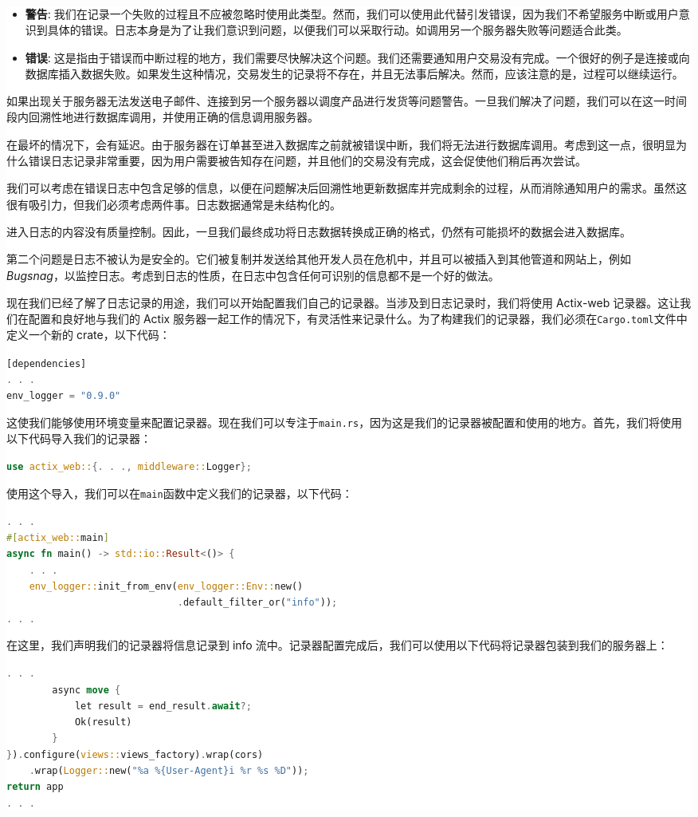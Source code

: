 +   **警告**: 我们在记录一个失败的过程且不应被忽略时使用此类型。然而，我们可以使用此代替引发错误，因为我们不希望服务中断或用户意识到具体的错误。日志本身是为了让我们意识到问题，以便我们可以采取行动。如调用另一个服务器失败等问题适合此类。

+   **错误**: 这是指由于错误而中断过程的地方，我们需要尽快解决这个问题。我们还需要通知用户交易没有完成。一个很好的例子是连接或向数据库插入数据失败。如果发生这种情况，交易发生的记录将不存在，并且无法事后解决。然而，应该注意的是，过程可以继续运行。

如果出现关于服务器无法发送电子邮件、连接到另一个服务器以调度产品进行发货等问题警告。一旦我们解决了问题，我们可以在这一时间段内回溯性地进行数据库调用，并使用正确的信息调用服务器。

在最坏的情况下，会有延迟。由于服务器在订单甚至进入数据库之前就被错误中断，我们将无法进行数据库调用。考虑到这一点，很明显为什么错误日志记录非常重要，因为用户需要被告知存在问题，并且他们的交易没有完成，这会促使他们稍后再次尝试。

我们可以考虑在错误日志中包含足够的信息，以便在问题解决后回溯性地更新数据库并完成剩余的过程，从而消除通知用户的需求。虽然这很有吸引力，但我们必须考虑两件事。日志数据通常是未结构化的。

进入日志的内容没有质量控制。因此，一旦我们最终成功将日志数据转换成正确的格式，仍然有可能损坏的数据会进入数据库。

第二个问题是日志不被认为是安全的。它们被复制并发送给其他开发人员在危机中，并且可以被插入到其他管道和网站上，例如 *Bugsnag*，以监控日志。考虑到日志的性质，在日志中包含任何可识别的信息都不是一个好的做法。

现在我们已经了解了日志记录的用途，我们可以开始配置我们自己的记录器。当涉及到日志记录时，我们将使用 Actix-web 记录器。这让我们在配置和良好地与我们的 Actix 服务器一起工作的情况下，有灵活性来记录什么。为了构建我们的记录器，我们必须在`Cargo.toml`文件中定义一个新的 crate，以下代码：

```rs
[dependencies]
. . .
env_logger = "0.9.0"
```

这使我们能够使用环境变量来配置记录器。现在我们可以专注于`main.rs`，因为这是我们的记录器被配置和使用的地方。首先，我们将使用以下代码导入我们的记录器：

```rs
use actix_web::{. . ., middleware::Logger};
```

使用这个导入，我们可以在`main`函数中定义我们的记录器，以下代码：

```rs
. . .
#[actix_web::main]
async fn main() -> std::io::Result<()> {
    . . .
    env_logger::init_from_env(env_logger::Env::new()
                              .default_filter_or("info"));
. . .
```

在这里，我们声明我们的记录器将信息记录到 info 流中。记录器配置完成后，我们可以使用以下代码将记录器包装到我们的服务器上：

```rs
. . .
        async move {
            let result = end_result.await?;
            Ok(result)
        }
}).configure(views::views_factory).wrap(cors)
    .wrap(Logger::new("%a %{User-Agent}i %r %s %D"));
return app
. . .
```
